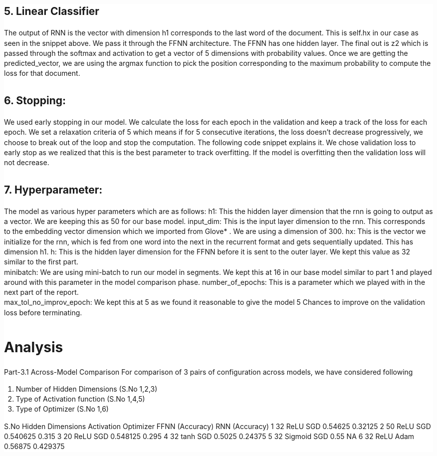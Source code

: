 ## 5.	Linear Classifier
The output of RNN is the vector with dimension h1 corresponds to the last word of the document. This is self.hx in our case as seen in the snippet above. We pass it through the FFNN architecture. 
The FFNN has one hidden layer. The final out is z2 which is passed through the softmax and activation to get a vector of 5 dimensions with probability values. Once we are getting the predicted_vector, we are using the argmax function to pick the position corresponding to the maximum probability to compute the loss for that document. 

## 6.	Stopping:
We used early stopping in our model. We calculate the loss for each epoch in the validation and keep a track of the loss for each epoch. We set a relaxation criteria of 5 which means if for 5 consecutive iterations, the loss doesn’t decrease progressively, we choose to break out of the loop and stop the computation. The following code snippet explains it. We chose validation loss to early stop as we realized that this is the best parameter to track overfitting. If the model is overfitting then the validation loss will not decrease.
 
## 7.	Hyperparameter:
The model as various hyper parameters which are as follows:
h1: This the hidden layer dimension that the rnn is going to output as a vector. We are keeping this as 50 for our base model.
input_dim: This is the input layer dimension to the rnn. This corresponds to the embedding vector   dimension which we imported from Glove* . We are using a dimension of 300.
hx: This is the vector we initialize for the rnn, which is fed from one word into the next in the recurrent format and gets sequentially updated. This has dimension h1. 
h: This is the hidden layer dimension for the FFNN before it is sent to the outer layer. We kept this value as 32 similar to the first part.  
minibatch: We are using mini-batch to run our model in segments. We kept this at 16 in our base model similar to part 1 and played around with this parameter in the model comparison phase. 
number_of_epochs: This is a parameter which we played with in the next part of the report.    
	max_tol_no_improv_epoch: We kept this at 5 as we found it reasonable to give the model 5 
	Chances to improve on the validation loss before terminating.  

# Analysis

Part-3.1 Across-Model Comparison
For comparison of 3 pairs of configuration across models, we have considered following 
1.	Number of Hidden Dimensions (S.No 1,2,3)
2.	Type of Activation function (S.No 1,4,5)
3.	Type of Optimizer (S.No 1,6)

S.No	Hidden Dimensions	Activation	Optimizer	FFNN (Accuracy)	RNN
(Accuracy)
1	32	ReLU	SGD	0.54625	0.32125
2	50	ReLU	SGD	0.540625	0.315
3	20	ReLU	SGD	0.548125	0.295
4	32	tanh	SGD	0.5025	0.24375
5	32	Sigmoid	SGD	0.55	NA 
6	32	ReLU	Adam	0.56875	0.429375
